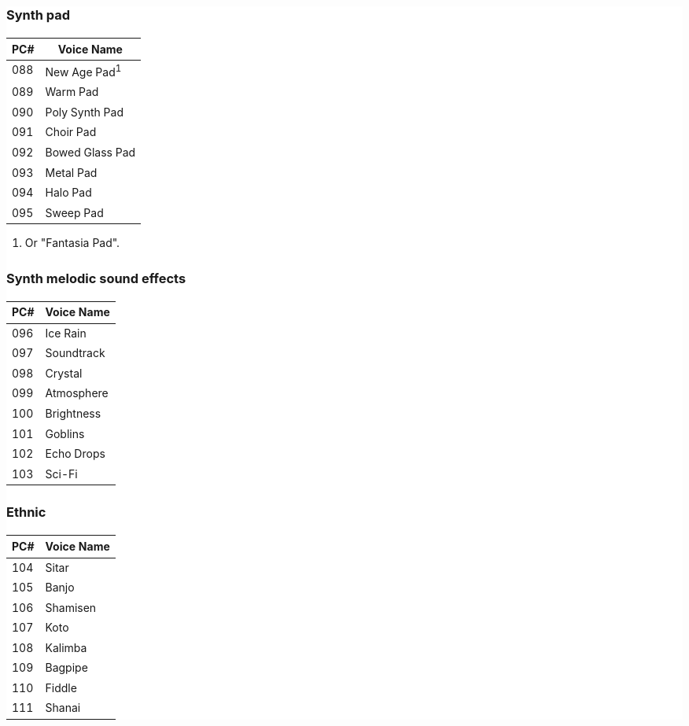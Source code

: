 ### Synth pad
| PC# | Voice Name               |
| --- | ------------------------ |
| 088 | New Age Pad<sup>1</sup>  |
| 089 | Warm Pad                 |
| 090 | Poly Synth Pad           |
| 091 | Choir Pad                |
| 092 | Bowed Glass Pad          |
| 093 | Metal Pad                |
| 094 | Halo Pad                 |
| 095 | Sweep Pad                |

1. Or "Fantasia Pad".

### Synth melodic sound effects
| PC# | Voice Name               |
| --- | ------------------------ |
| 096 | Ice Rain                 |
| 097 | Soundtrack               |
| 098 | Crystal                  |
| 099 | Atmosphere               |
| 100 | Brightness               |
| 101 | Goblins                  |
| 102 | Echo Drops               |
| 103 | Sci-Fi                   |

### Ethnic
| PC# | Voice Name               |
| --- | ------------------------ |
| 104 | Sitar                    |
| 105 | Banjo                    |
| 106 | Shamisen                 |
| 107 | Koto                     |
| 108 | Kalimba                  |
| 109 | Bagpipe                  |
| 110 | Fiddle                   |
| 111 | Shanai                   |
